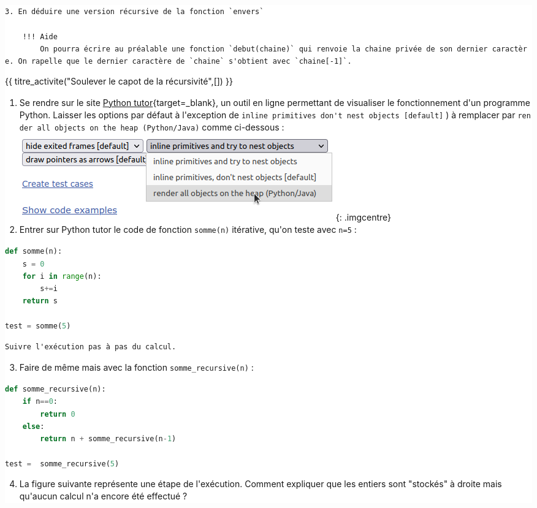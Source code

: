     3. En déduire une version récursive de la fonction `envers`

        !!! Aide
            On pourra écrire au préalable une fonction `debut(chaine)` qui renvoie la chaine privée de son dernier caractère. On rapelle que le dernier caractère de `chaine` s'obtient avec `chaine[-1]`.
    


{{ titre_activite("Soulever le capot de la récursivité",[]) }}

1. Se rendre sur le site [Python tutor](http://www.pythontutor.com/visualize.html){target=_blank}, un outil en ligne permettant de visualiser le fonctionnement d'un programme Python. Laisser les options par défaut à l'exception de `inline primitives don't nest objects [default]` ) à remplacer par `render all objects on the heap (Python/Java)` comme ci-dessous :
![pythontutor](./images/C1/pythontutor.png){: .imgcentre}
2. Entrer sur Python tutor le code de fonction `somme(n)` itérative, qu'on teste avec `n=5` :
```python
def somme(n):
    s = 0
    for i in range(n):
        s+=i
    return s

test = somme(5)
```
    Suivre l'exécution pas à pas du calcul.

3. Faire de même mais avec la fonction `somme_recursive(n)` :
```python
def somme_recursive(n):
    if n==0: 
        return 0
    else:
        return n + somme_recursive(n-1)

test =  somme_recursive(5)
```
4. La figure suivante représente une étape de l'exécution. Comment expliquer que les entiers sont "stockés" à droite mais qu'aucun calcul n'a encore été effectué ?